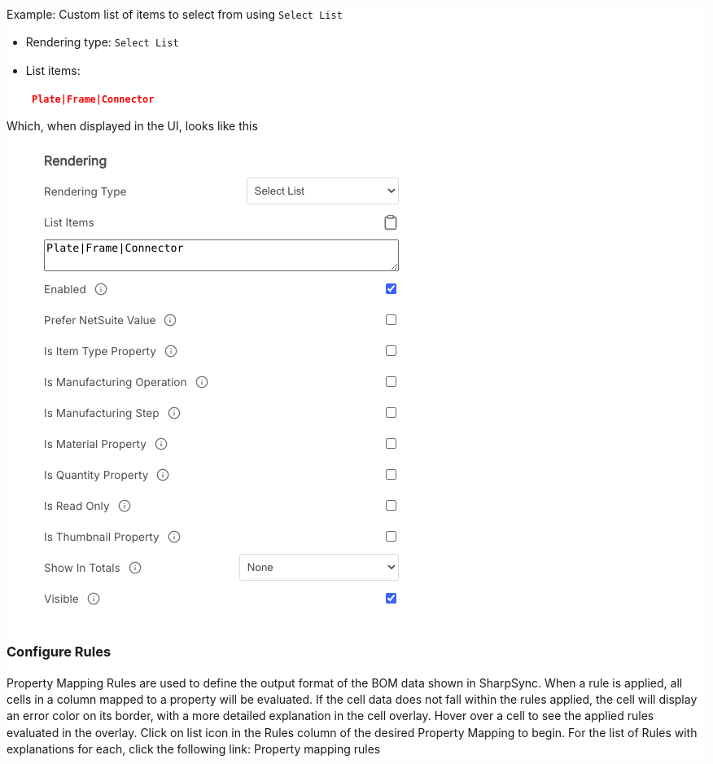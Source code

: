 Example: Custom list of items to select from using `Select List`

* Rendering type: `Select List`
*   List items:

    ```json
     Plate|Frame|Connector
    ```

Which, when displayed in the UI, looks like this

<figure><img src="../../.gitbook/assets/property_mapping_selection_list_settings.png" alt=""><figcaption></figcaption></figure>



### Configure Rules

Property Mapping Rules are used to define the output format of the BOM data shown in SharpSync. When a rule is applied, all cells in a column mapped to a property will be evaluated. If the cell data does not fall within the rules applied, the cell will display an error color on its border, with a more detailed explanation in the cell overlay. Hover over a cell to see the applied rules evaluated in the overlay. Click on list icon in the Rules column of the desired Property Mapping to begin. For the list of Rules with explanations for each, click the following link: Property mapping rules

